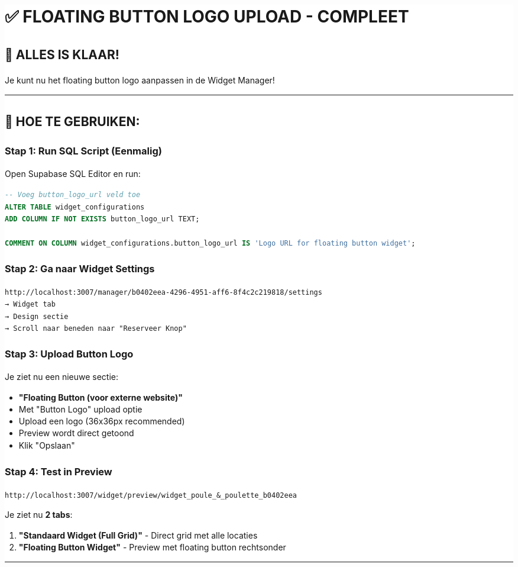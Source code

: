 # ✅ FLOATING BUTTON LOGO UPLOAD - COMPLEET

## 🎉 **ALLES IS KLAAR!**

Je kunt nu het floating button logo aanpassen in de Widget Manager!

---

## 🚀 **HOE TE GEBRUIKEN:**

### **Stap 1: Run SQL Script (Eenmalig)**

Open Supabase SQL Editor en run:

```sql
-- Voeg button_logo_url veld toe
ALTER TABLE widget_configurations
ADD COLUMN IF NOT EXISTS button_logo_url TEXT;

COMMENT ON COLUMN widget_configurations.button_logo_url IS 'Logo URL for floating button widget';
```

### **Stap 2: Ga naar Widget Settings**

```
http://localhost:3007/manager/b0402eea-4296-4951-aff6-8f4c2c219818/settings
→ Widget tab
→ Design sectie
→ Scroll naar beneden naar "Reserveer Knop"
```

### **Stap 3: Upload Button Logo**

Je ziet nu een nieuwe sectie:
- **"Floating Button (voor externe website)"**
- Met "Button Logo" upload optie
- Upload een logo (36x36px recommended)
- Preview wordt direct getoond
- Klik "Opslaan"

### **Stap 4: Test in Preview**

```
http://localhost:3007/widget/preview/widget_poule_&_poulette_b0402eea
```

Je ziet nu **2 tabs**:
1. **"Standaard Widget (Full Grid)"** - Direct grid met alle locaties
2. **"Floating Button Widget"** - Preview met floating button rechtsonder

---
